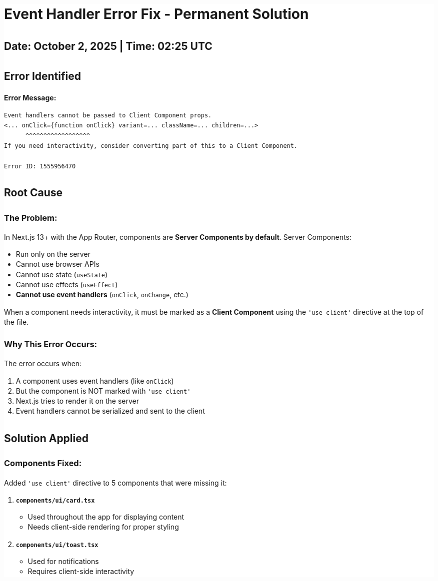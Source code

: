 # Event Handler Error Fix - Permanent Solution

## Date: October 2, 2025 | Time: 02:25 UTC

## Error Identified

**Error Message:**
```
Event handlers cannot be passed to Client Component props.
<... onClick={function onClick} variant=... className=... children=...>
      ^^^^^^^^^^^^^^^^^^
If you need interactivity, consider converting part of this to a Client Component.

Error ID: 1555956470
```

## Root Cause

### The Problem:
In Next.js 13+ with the App Router, components are **Server Components by default**. Server Components:
- Run only on the server
- Cannot use browser APIs
- Cannot use state (`useState`)
- Cannot use effects (`useEffect`)
- **Cannot use event handlers** (`onClick`, `onChange`, etc.)

When a component needs interactivity, it must be marked as a **Client Component** using the `'use client'` directive at the top of the file.

### Why This Error Occurs:
The error occurs when:
1. A component uses event handlers (like `onClick`)
2. But the component is NOT marked with `'use client'`
3. Next.js tries to render it on the server
4. Event handlers cannot be serialized and sent to the client

## Solution Applied

### Components Fixed:
Added `'use client'` directive to 5 components that were missing it:

1. **`components/ui/card.tsx`**
   - Used throughout the app for displaying content
   - Needs client-side rendering for proper styling

2. **`components/ui/toast.tsx`**
   - Used for notifications
   - Requires client-side interactivity
